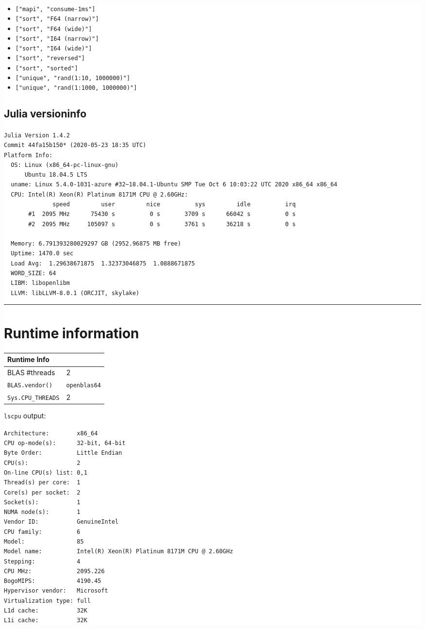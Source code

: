 - `["mapi", "consume-1ms"]`
- `["sort", "F64 (narrow)"]`
- `["sort", "F64 (wide)"]`
- `["sort", "I64 (narrow)"]`
- `["sort", "I64 (wide)"]`
- `["sort", "reversed"]`
- `["sort", "sorted"]`
- `["unique", "rand(1:10, 1000000)"]`
- `["unique", "rand(1:1000, 1000000)"]`

## Julia versioninfo
```
Julia Version 1.4.2
Commit 44fa15b150* (2020-05-23 18:35 UTC)
Platform Info:
  OS: Linux (x86_64-pc-linux-gnu)
      Ubuntu 18.04.5 LTS
  uname: Linux 5.4.0-1031-azure #32~18.04.1-Ubuntu SMP Tue Oct 6 10:03:22 UTC 2020 x86_64 x86_64
  CPU: Intel(R) Xeon(R) Platinum 8171M CPU @ 2.60GHz: 
              speed         user         nice          sys         idle          irq
       #1  2095 MHz      75430 s          0 s       3709 s      66042 s          0 s
       #2  2095 MHz     105097 s          0 s       3761 s      36218 s          0 s
       
  Memory: 6.791393280029297 GB (2952.96875 MB free)
  Uptime: 1470.0 sec
  Load Avg:  1.29638671875  1.32373046875  1.0888671875
  WORD_SIZE: 64
  LIBM: libopenlibm
  LLVM: libLLVM-8.0.1 (ORCJIT, skylake)
```

---
# Runtime information
| Runtime Info | |
|:--|:--|
| BLAS #threads | 2 |
| `BLAS.vendor()` | `openblas64` |
| `Sys.CPU_THREADS` | 2 |

`lscpu` output:

    Architecture:        x86_64
    CPU op-mode(s):      32-bit, 64-bit
    Byte Order:          Little Endian
    CPU(s):              2
    On-line CPU(s) list: 0,1
    Thread(s) per core:  1
    Core(s) per socket:  2
    Socket(s):           1
    NUMA node(s):        1
    Vendor ID:           GenuineIntel
    CPU family:          6
    Model:               85
    Model name:          Intel(R) Xeon(R) Platinum 8171M CPU @ 2.60GHz
    Stepping:            4
    CPU MHz:             2095.226
    BogoMIPS:            4190.45
    Hypervisor vendor:   Microsoft
    Virtualization type: full
    L1d cache:           32K
    L1i cache:           32K